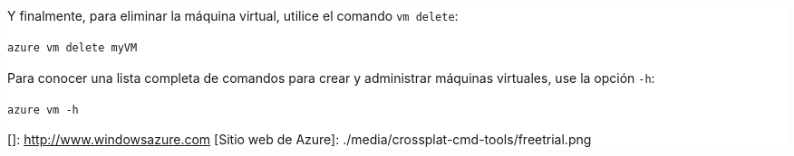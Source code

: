 Y finalmente, para eliminar la máquina virtual, utilice el comando `vm delete`:

    azure vm delete myVM

Para conocer una lista completa de comandos para crear y administrar máquinas virtuales, use la opción `-h`:

    azure vm -h

 


  [Documentación de las herramientas de línea de comandos de Azure para Mac y Linux]: http://go.microsoft.com/fwlink/?LinkId=252246
  [Qué son las herramientas de línea de comandos de Azure para Mac y Linux]: #Overview
  [Instalación de las herramientas de línea de comandos de Azure para Mac y Linux]: #Download
  [Creación de una cuenta de Azure]: #CreateAccount
  [Descarga e importación de la configuración de publicación]: #Account
  [Creación y administración de un Sitio web Azure]: #WebSites
  [Creación y administración de una Máquina virtual de Azure]: #VMs
  [Instalador de SDK de Azure]: http://go.microsoft.com/fwlink/?LinkId=252249
  [Node.js]: http://nodejs.org/
  [Install Node.js via Package Manager]: https://github.com/joyent/node/wiki/Installing-Node.js-via-package-manager
  [Herramientas de línea de comandos de Azure]: http://go.microsoft.com/fwlink/?LinkID=275464
  []: http://www.windowsazure.com
  [Sitio web de Azure]: ./media/crossplat-cmd-tools/freetrial.png
